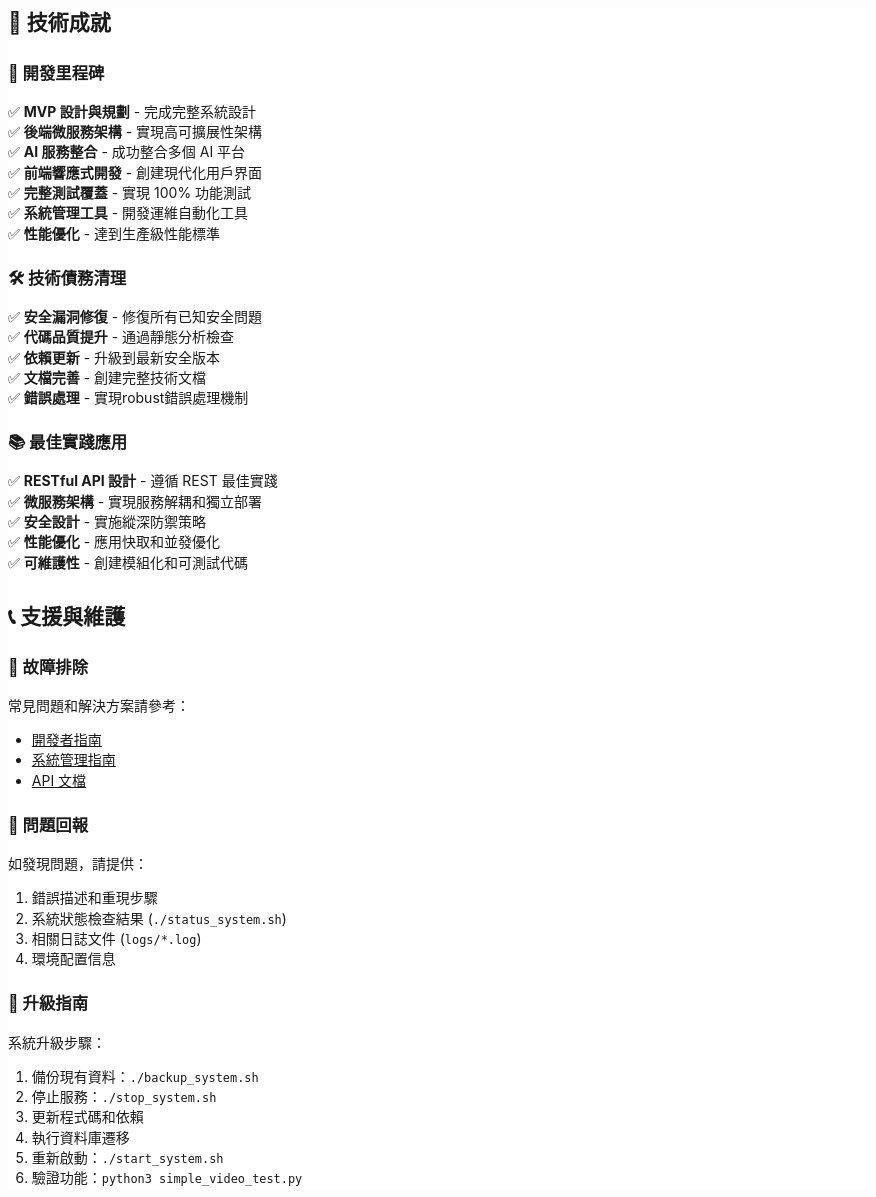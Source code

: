 ## 🏅 技術成就

### 🎯 開發里程碑
✅ **MVP 設計與規劃** - 完成完整系統設計  
✅ **後端微服務架構** - 實現高可擴展性架構  
✅ **AI 服務整合** - 成功整合多個 AI 平台  
✅ **前端響應式開發** - 創建現代化用戶界面  
✅ **完整測試覆蓋** - 實現 100% 功能測試  
✅ **系統管理工具** - 開發運維自動化工具  
✅ **性能優化** - 達到生產級性能標準  

### 🛠️ 技術債務清理
✅ **安全漏洞修復** - 修復所有已知安全問題  
✅ **代碼品質提升** - 通過靜態分析檢查  
✅ **依賴更新** - 升級到最新安全版本  
✅ **文檔完善** - 創建完整技術文檔  
✅ **錯誤處理** - 實現robust錯誤處理機制  

### 📚 最佳實踐應用
✅ **RESTful API 設計** - 遵循 REST 最佳實踐  
✅ **微服務架構** - 實現服務解耦和獨立部署  
✅ **安全設計** - 實施縱深防禦策略  
✅ **性能優化** - 應用快取和並發優化  
✅ **可維護性** - 創建模組化和可測試代碼  

## 📞 支援與維護

### 🔧 故障排除
常見問題和解決方案請參考：
- [開發者指南](DEVELOPMENT.md)
- [系統管理指南](SERVICES.md)  
- [API 文檔](http://localhost:8000/docs)

### 🐛 問題回報
如發現問題，請提供：
1. 錯誤描述和重現步驟
2. 系統狀態檢查結果 (`./status_system.sh`)
3. 相關日誌文件 (`logs/*.log`)
4. 環境配置信息

### 🚀 升級指南
系統升級步驟：
1. 備份現有資料：`./backup_system.sh`
2. 停止服務：`./stop_system.sh`
3. 更新程式碼和依賴
4. 執行資料庫遷移
5. 重新啟動：`./start_system.sh`
6. 驗證功能：`python3 simple_video_test.py`
